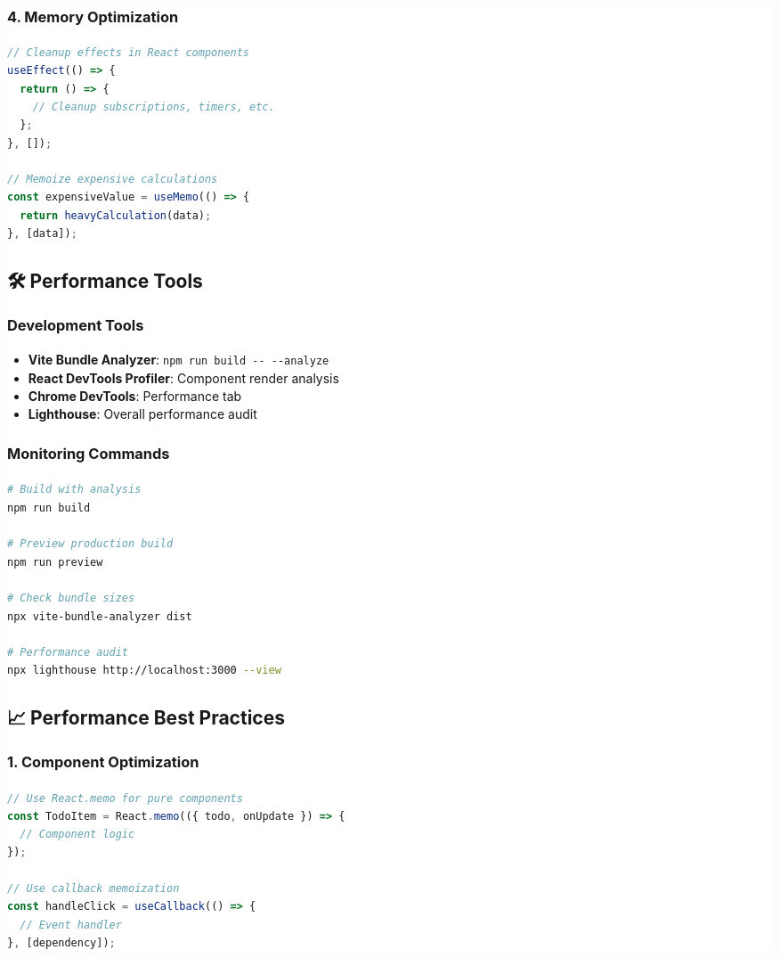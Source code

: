 ### **4. Memory Optimization**
```javascript
// Cleanup effects in React components
useEffect(() => {
  return () => {
    // Cleanup subscriptions, timers, etc.
  };
}, []);

// Memoize expensive calculations
const expensiveValue = useMemo(() => {
  return heavyCalculation(data);
}, [data]);
```

## 🛠️ **Performance Tools**

### **Development Tools**
- **Vite Bundle Analyzer**: `npm run build -- --analyze`
- **React DevTools Profiler**: Component render analysis
- **Chrome DevTools**: Performance tab
- **Lighthouse**: Overall performance audit

### **Monitoring Commands**
```bash
# Build with analysis
npm run build

# Preview production build
npm run preview

# Check bundle sizes
npx vite-bundle-analyzer dist

# Performance audit
npx lighthouse http://localhost:3000 --view
```

## 📈 **Performance Best Practices**

### **1. Component Optimization**
```typescript
// Use React.memo for pure components
const TodoItem = React.memo(({ todo, onUpdate }) => {
  // Component logic
});

// Use callback memoization
const handleClick = useCallback(() => {
  // Event handler
}, [dependency]);
```

